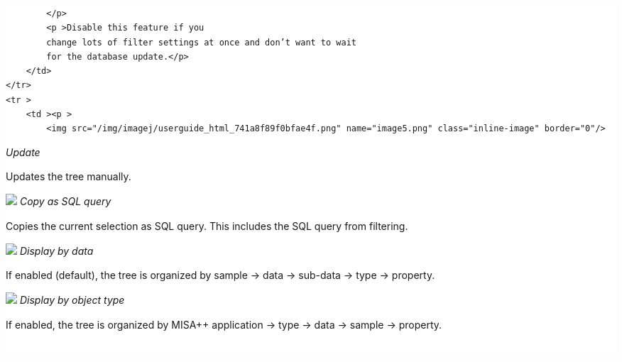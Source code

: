 
			</p>
			<p >Disable this feature if you
			change lots of filter settings at once and don’t want to wait
			for the database update.</p>
		</td>
	</tr>
	<tr >
		<td ><p >
			<img src="/img/imagej/userguide_html_741a8f89f0bfae4f.png" name="image5.png" class="inline-image" border="0"/>
<i>Update</i></p>
		</td>
		<td ><p >
			Updates the tree manually.</p>
		</td>
	</tr>
	<tr >
		<td ><p >
			<img src="/img/imagej/userguide_html_18054d0fb7b17680.png" name="image70.png" class="inline-image" border="0"/>
<i>Copy
			as SQL query</i></p>
		</td>
		<td ><p >
			Copies the current selection as SQL query. This includes the SQL
			query from filtering.</p>
		</td>
	</tr>
	<tr >
		<td ><p >
			<img src="/img/imagej/userguide_html_6255d177ec99bfcf.png" name="image12.png" class="inline-image" border="0"/>
<i>Display
			by data</i></p>
		</td>
		<td ><p >
			If enabled (default), the tree is organized by sample → data →
			sub-data → type → property.</p>
		</td>
	</tr>
	<tr >
		<td ><p >
			<img src="/img/imagej/userguide_html_def6d663c94b097e.png" name="image81.png" class="inline-image" border="0"/>
<i>Display
			by object type</i></p>
		</td>
		<td ><p >
			If enabled, the tree is organized by MISA++ application → type →
			data → sample → property.</p>
		</td>
	</tr>
</table>
<p ><br/>
